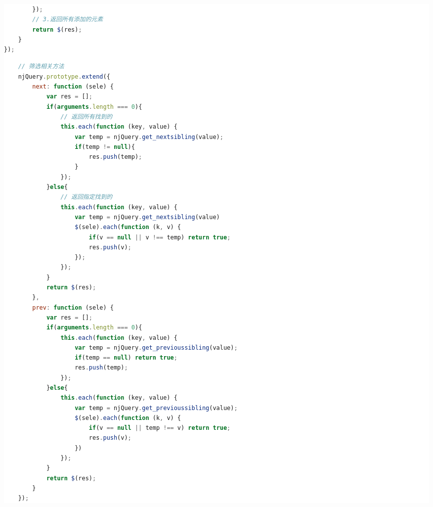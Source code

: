 ```js
        });
        // 3.返回所有添加的元素
        return $(res);
    }
});
```

```js
	// 筛选相关方法
    njQuery.prototype.extend({
        next: function (sele) {
            var res = [];
            if(arguments.length === 0){
                // 返回所有找到的
                this.each(function (key, value) {
                    var temp = njQuery.get_nextsibling(value);
                    if(temp != null){
                        res.push(temp);
                    }
                });
            }else{
                // 返回指定找到的
                this.each(function (key, value) {
                    var temp = njQuery.get_nextsibling(value)
                    $(sele).each(function (k, v) {
                        if(v == null || v !== temp) return true;
                        res.push(v);
                    });
                });
            }
            return $(res);
        },
        prev: function (sele) {
            var res = [];
            if(arguments.length === 0){
                this.each(function (key, value) {
                    var temp = njQuery.get_previoussibling(value);
                    if(temp == null) return true;
                    res.push(temp);
                });
            }else{
                this.each(function (key, value) {
                    var temp = njQuery.get_previoussibling(value);
                    $(sele).each(function (k, v) {
                        if(v == null || temp !== v) return true;
                        res.push(v);
                    })
                });
            }
            return $(res);
        }
    });
```

